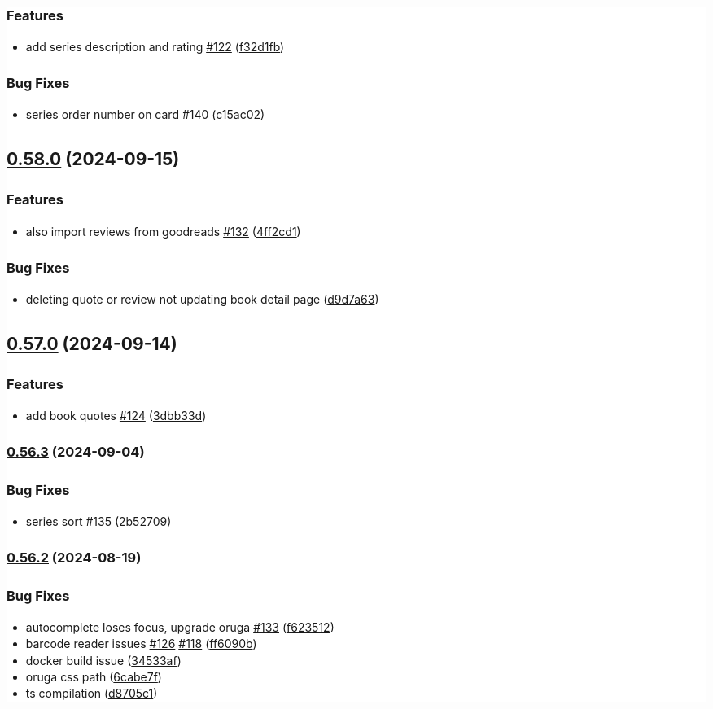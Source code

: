 
### Features

* add series description and rating [#122](https://github.com/bayang/jelu/issues/122) ([f32d1fb](https://github.com/bayang/jelu/commit/f32d1fbc45e1f6cdf164b4f9b8e828911b722245))


### Bug Fixes

* series order number on card [#140](https://github.com/bayang/jelu/issues/140) ([c15ac02](https://github.com/bayang/jelu/commit/c15ac0299003d6239aaeacb9ab02ba9c4dfadf2a))

## [0.58.0](https://github.com/bayang/jelu/compare/v0.57.0...v0.58.0) (2024-09-15)


### Features

* also import reviews from goodreads [#132](https://github.com/bayang/jelu/issues/132) ([4ff2cd1](https://github.com/bayang/jelu/commit/4ff2cd1d1883d3045374aa71cb6e6cd04ef51269))


### Bug Fixes

* deleting quote or review not updating book detail page ([d9d7a63](https://github.com/bayang/jelu/commit/d9d7a632666dcb5b75040a364523b07cb7c63455))

## [0.57.0](https://github.com/bayang/jelu/compare/v0.56.3...v0.57.0) (2024-09-14)


### Features

* add book quotes [#124](https://github.com/bayang/jelu/issues/124) ([3dbb33d](https://github.com/bayang/jelu/commit/3dbb33d14c0352e19d9b9cfe66ec61ece647bc23))

### [0.56.3](https://github.com/bayang/jelu/compare/v0.56.2...v0.56.3) (2024-09-04)


### Bug Fixes

* series sort [#135](https://github.com/bayang/jelu/issues/135) ([2b52709](https://github.com/bayang/jelu/commit/2b527091f0ebe056c4b0aa7fe020c13ba84594e2))

### [0.56.2](https://github.com/bayang/jelu/compare/v0.56.1...v0.56.2) (2024-08-19)


### Bug Fixes

* autocomplete loses focus, upgrade oruga [#133](https://github.com/bayang/jelu/issues/133) ([f623512](https://github.com/bayang/jelu/commit/f623512085636a1cb4cf9b426e51da5d57f087bd))
* barcode reader issues [#126](https://github.com/bayang/jelu/issues/126) [#118](https://github.com/bayang/jelu/issues/118) ([ff6090b](https://github.com/bayang/jelu/commit/ff6090bb2251a516ea2a58a049625175e550696a))
* docker build issue ([34533af](https://github.com/bayang/jelu/commit/34533affd31fe337752a505000c08f226467819f))
* oruga css path ([6cabe7f](https://github.com/bayang/jelu/commit/6cabe7f29f84685962409d8fdaf49db0c1d5d4e8))
* ts compilation ([d8705c1](https://github.com/bayang/jelu/commit/d8705c1e5d8f4b026ab072109476216fb20835b5))
